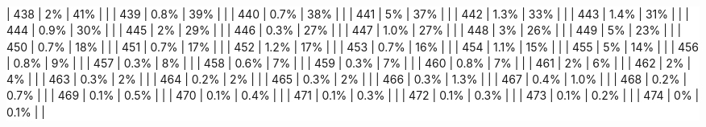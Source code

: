 | 438 | 2% | 41% |  |
| 439 | 0.8% | 39% |  |
| 440 | 0.7% | 38% |  |
| 441 | 5% | 37% |  |
| 442 | 1.3% | 33% |  |
| 443 | 1.4% | 31% |  |
| 444 | 0.9% | 30% |  |
| 445 | 2% | 29% |  |
| 446 | 0.3% | 27% |  |
| 447 | 1.0% | 27% |  |
| 448 | 3% | 26% |  |
| 449 | 5% | 23% |  |
| 450 | 0.7% | 18% |  |
| 451 | 0.7% | 17% |  |
| 452 | 1.2% | 17% |  |
| 453 | 0.7% | 16% |  |
| 454 | 1.1% | 15% |  |
| 455 | 5% | 14% |  |
| 456 | 0.8% | 9% |  |
| 457 | 0.3% | 8% |  |
| 458 | 0.6% | 7% |  |
| 459 | 0.3% | 7% |  |
| 460 | 0.8% | 7% |  |
| 461 | 2% | 6% |  |
| 462 | 2% | 4% |  |
| 463 | 0.3% | 2% |  |
| 464 | 0.2% | 2% |  |
| 465 | 0.3% | 2% |  |
| 466 | 0.3% | 1.3% |  |
| 467 | 0.4% | 1.0% |  |
| 468 | 0.2% | 0.7% |  |
| 469 | 0.1% | 0.5% |  |
| 470 | 0.1% | 0.4% |  |
| 471 | 0.1% | 0.3% |  |
| 472 | 0.1% | 0.3% |  |
| 473 | 0.1% | 0.2% |  |
| 474 | 0% | 0.1% |  |